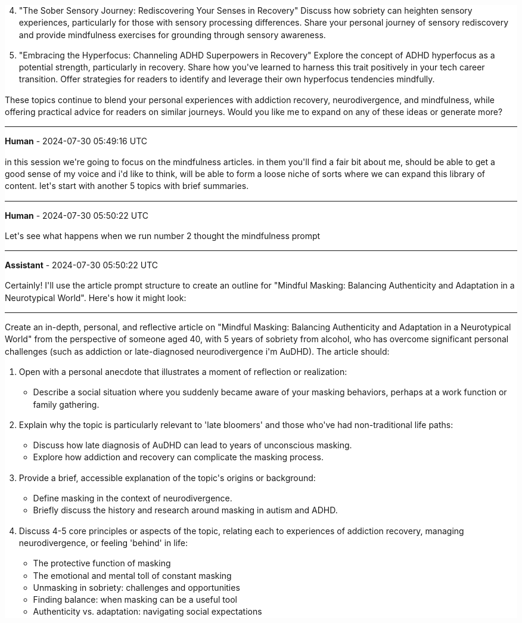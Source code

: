 4. "The Sober Sensory Journey: Rediscovering Your Senses in Recovery"
   Discuss how sobriety can heighten sensory experiences, particularly for those with sensory processing differences. Share your personal journey of sensory rediscovery and provide mindfulness exercises for grounding through sensory awareness.

5. "Embracing the Hyperfocus: Channeling ADHD Superpowers in Recovery"
   Explore the concept of ADHD hyperfocus as a potential strength, particularly in recovery. Share how you've learned to harness this trait positively in your tech career transition. Offer strategies for readers to identify and leverage their own hyperfocus tendencies mindfully.

These topics continue to blend your personal experiences with addiction recovery, neurodivergence, and mindfulness, while offering practical advice for readers on similar journeys. Would you like me to expand on any of these ideas or generate more?

---

**Human** - 2024-07-30 05:49:16 UTC

in this session we're going to focus on the mindfulness articles. in them you'll find a fair bit about me, should be able to get a good sense of my voice and i'd like to think, will be able to form a loose niche of sorts where we can expand this library of content. let's start with another 5 topics with brief summaries.

---

**Human** - 2024-07-30 05:50:22 UTC

Let's see what happens when we run number 2 thought the mindfulness prompt

---

**Assistant** - 2024-07-30 05:50:22 UTC

 Certainly! I'll use the article prompt structure to create an outline for "Mindful Masking: Balancing Authenticity and Adaptation in a Neurotypical World". Here's how it might look:

---

Create an in-depth, personal, and reflective article on "Mindful Masking: Balancing Authenticity and Adaptation in a Neurotypical World" from the perspective of someone aged 40, with 5 years of sobriety from alcohol, who has overcome significant personal challenges (such as addiction or late-diagnosed neurodivergence i'm AuDHD). The article should:

1. Open with a personal anecdote that illustrates a moment of reflection or realization:
   - Describe a social situation where you suddenly became aware of your masking behaviors, perhaps at a work function or family gathering.

2. Explain why the topic is particularly relevant to 'late bloomers' and those who've had non-traditional life paths:
   - Discuss how late diagnosis of AuDHD can lead to years of unconscious masking.
   - Explore how addiction and recovery can complicate the masking process.

3. Provide a brief, accessible explanation of the topic's origins or background:
   - Define masking in the context of neurodivergence.
   - Briefly discuss the history and research around masking in autism and ADHD.

4. Discuss 4-5 core principles or aspects of the topic, relating each to experiences of addiction recovery, managing neurodivergence, or feeling 'behind' in life:
   - The protective function of masking
   - The emotional and mental toll of constant masking
   - Unmasking in sobriety: challenges and opportunities
   - Finding balance: when masking can be a useful tool
   - Authenticity vs. adaptation: navigating social expectations
